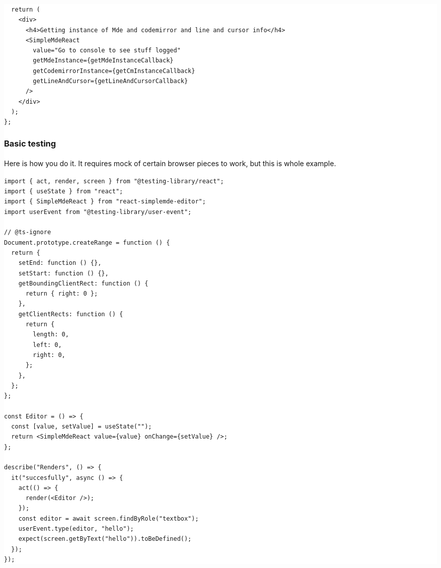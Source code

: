 ```tsx
  return (
    <div>
      <h4>Getting instance of Mde and codemirror and line and cursor info</h4>
      <SimpleMdeReact
        value="Go to console to see stuff logged"
        getMdeInstance={getMdeInstanceCallback}
        getCodemirrorInstance={getCmInstanceCallback}
        getLineAndCursor={getLineAndCursorCallback}
      />
    </div>
  );
};
```

### Basic testing

Here is how you do it. It requires mock of certain browser pieces to work, but this is whole example.

```tsx
import { act, render, screen } from "@testing-library/react";
import { useState } from "react";
import { SimpleMdeReact } from "react-simplemde-editor";
import userEvent from "@testing-library/user-event";

// @ts-ignore
Document.prototype.createRange = function () {
  return {
    setEnd: function () {},
    setStart: function () {},
    getBoundingClientRect: function () {
      return { right: 0 };
    },
    getClientRects: function () {
      return {
        length: 0,
        left: 0,
        right: 0,
      };
    },
  };
};

const Editor = () => {
  const [value, setValue] = useState("");
  return <SimpleMdeReact value={value} onChange={setValue} />;
};

describe("Renders", () => {
  it("succesfully", async () => {
    act(() => {
      render(<Editor />);
    });
    const editor = await screen.findByRole("textbox");
    userEvent.type(editor, "hello");
    expect(screen.getByText("hello")).toBeDefined();
  });
});
```


[npm-badge]: http://badge.fury.io/js/react-simplemde-editor.svg
[npm]: http://badge.fury.io/js/react-simplemde-editor